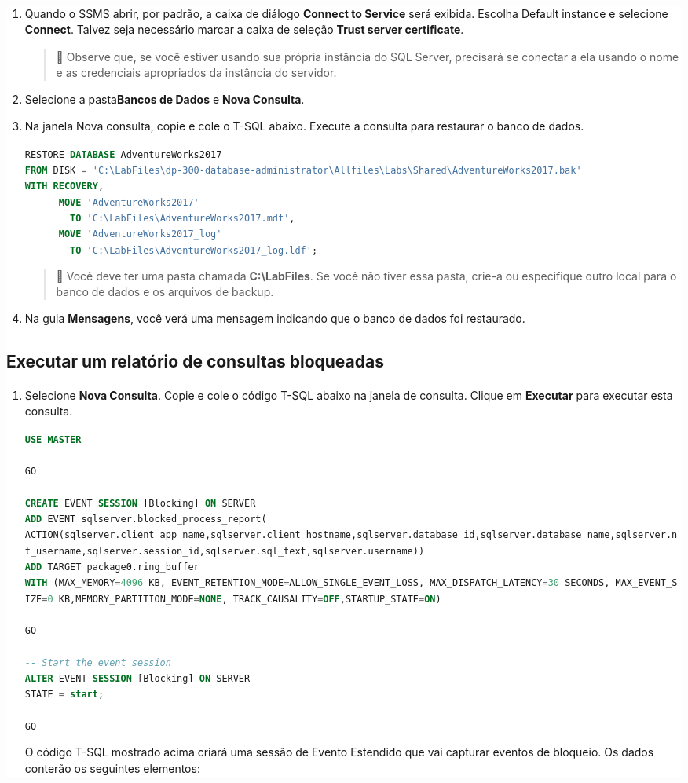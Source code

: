 1. Quando o SSMS abrir, por padrão, a caixa de diálogo **Connect to Service** será exibida. Escolha Default instance e selecione **Connect**. Talvez seja necessário marcar a caixa de seleção **Trust server certificate**.

    > &#128221; Observe que, se você estiver usando sua própria instância do SQL Server, precisará se conectar a ela usando o nome e as credenciais apropriados da instância do servidor.

1. Selecione a pasta**Bancos de Dados** e **Nova Consulta**.

1. Na janela Nova consulta, copie e cole o T-SQL abaixo. Execute a consulta para restaurar o banco de dados.

    ```sql
    RESTORE DATABASE AdventureWorks2017
    FROM DISK = 'C:\LabFiles\dp-300-database-administrator\Allfiles\Labs\Shared\AdventureWorks2017.bak'
    WITH RECOVERY,
          MOVE 'AdventureWorks2017' 
            TO 'C:\LabFiles\AdventureWorks2017.mdf',
          MOVE 'AdventureWorks2017_log'
            TO 'C:\LabFiles\AdventureWorks2017_log.ldf';
    ```

    > &#128221; Você deve ter uma pasta chamada **C:\LabFiles**. Se você não tiver essa pasta, crie-a ou especifique outro local para o banco de dados e os arquivos de backup.

1. Na guia **Mensagens**, você verá uma mensagem indicando que o banco de dados foi restaurado.

## Executar um relatório de consultas bloqueadas

1. Selecione **Nova Consulta**. Copie e cole o código T-SQL abaixo na janela de consulta. Clique em **Executar** para executar esta consulta.

    ```sql
    USE MASTER

    GO

    CREATE EVENT SESSION [Blocking] ON SERVER 
    ADD EVENT sqlserver.blocked_process_report(
    ACTION(sqlserver.client_app_name,sqlserver.client_hostname,sqlserver.database_id,sqlserver.database_name,sqlserver.nt_username,sqlserver.session_id,sqlserver.sql_text,sqlserver.username))
    ADD TARGET package0.ring_buffer
    WITH (MAX_MEMORY=4096 KB, EVENT_RETENTION_MODE=ALLOW_SINGLE_EVENT_LOSS, MAX_DISPATCH_LATENCY=30 SECONDS, MAX_EVENT_SIZE=0 KB,MEMORY_PARTITION_MODE=NONE, TRACK_CAUSALITY=OFF,STARTUP_STATE=ON)

    GO

    -- Start the event session 
    ALTER EVENT SESSION [Blocking] ON SERVER 
    STATE = start;

    GO
    ```

    O código T-SQL mostrado acima criará uma sessão de Evento Estendido que vai capturar eventos de bloqueio. Os dados conterão os seguintes elementos:
